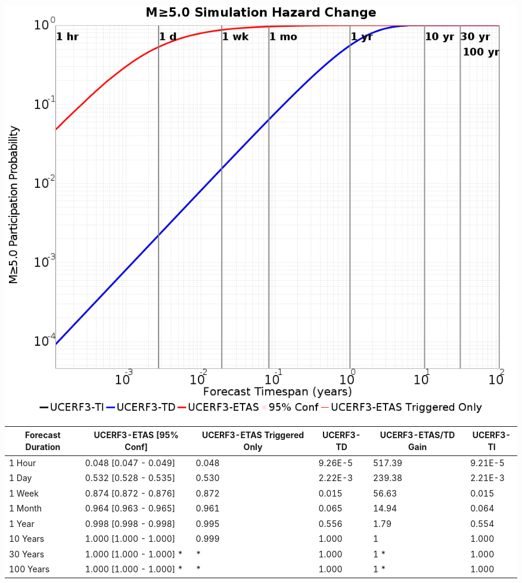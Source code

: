 ![Hazard Change](plots/hazard_change_100km_m5.0.png)

| Forecast Duration | UCERF3-ETAS [95% Conf] | UCERF3-ETAS Triggered Only | UCERF3-TD | UCERF3-ETAS/TD Gain | UCERF3-TI |
|-----|-----|-----|-----|-----|-----|
| 1 Hour | 0.048 [0.047 - 0.049] | 0.048 | 9.26E-5 | 517.39 | 9.21E-5 |
| 1 Day | 0.532 [0.528 - 0.535] | 0.530 | 2.22E-3 | 239.38 | 2.21E-3 |
| 1 Week | 0.874 [0.872 - 0.876] | 0.872 | 0.015 | 56.63 | 0.015 |
| 1 Month | 0.964 [0.963 - 0.965] | 0.961 | 0.065 | 14.94 | 0.064 |
| 1 Year | 0.998 [0.998 - 0.998] | 0.995 | 0.556 | 1.79 | 0.554 |
| 10 Years | 1.000 [1.000 - 1.000] | 0.999 | 1.000 | 1 | 1.000 |
| 30 Years | 1.000 [1.000 - 1.000] \* | \* | 1.000 | 1 \* | 1.000 |
| 100 Years | 1.000 [1.000 - 1.000] \* | \* | 1.000 | 1 \* | 1.000 |
